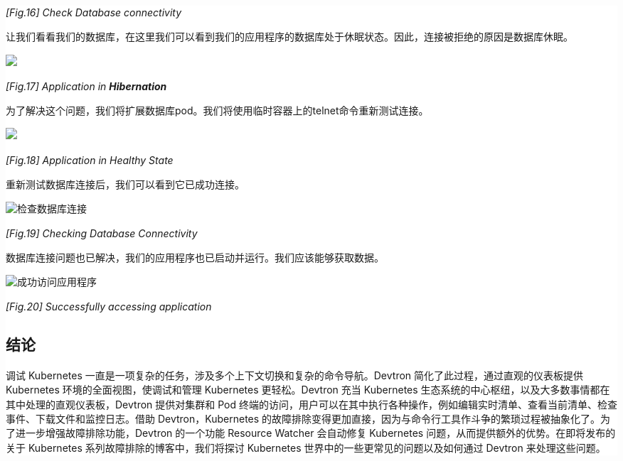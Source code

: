 *[Fig.16] Check Database connectivity*

让我们看看我们的数据库，在这里我们可以看到我们的应用程序的数据库处于休眠状态。因此，连接被拒绝的原因是数据库休眠。

![](https://lh7-rt.googleusercontent.com/docsz/AD_4nXctw8A3lsbI4YwnM9z9rjkWwqd6i38gaU-zMyCcdIlh7HaiEYS23RCLnlTvbn3xgaII-OoTQTrHKbg3UHVANPwORquE0GOuzBZEkYB3-MmvH0OBPq7iBYpIXtQLjzy17XD_n5eZOfWLsHzQWlUUpqhPNXgX?key=BBEaS4gRoPHe0nVMh3UloQ)

*[Fig.17] Application in **Hibernation***

为了解决这个问题，我们将扩展数据库pod。我们将使用临时容器上的telnet命令重新测试连接。

![](https://lh7-rt.googleusercontent.com/docsz/AD_4nXcMzhgfld4iGwSgUHVLblCQ8-n4x-4CErXOyFKTHWdGrHqh82m9zRGyhg709uUI3xJFTmhOaxZ_OBk2-5hjN0CEWphXLwxHwHuW6iDDGTIsYLCFXntv75joTsn4BN3XmRon-q9zYQ5oxn18M9odD5IWGyUi?key=BBEaS4gRoPHe0nVMh3UloQ)

*[Fig.18] Application in Healthy State*

重新测试数据库连接后，我们可以看到它已成功连接。

![检查数据库连接](https://devtron.ai/blog/content/images/2025/02/unnamed--18--3.png)

*[Fig.19] Checking Database Connectivity*

数据库连接问题也已解决，我们的应用程序也已启动并运行。我们应该能够获取数据。

![成功访问应用程序](https://devtron.ai/blog/content/images/2025/02/unnamed--19-.png)

*[Fig.20] Successfully accessing application*

## 结论

调试 Kubernetes 一直是一项复杂的任务，涉及多个上下文切换和复杂的命令导航。Devtron 简化了此过程，通过直观的仪表板提供 Kubernetes 环境的全面视图，使调试和管理 Kubernetes 更轻松。Devtron 充当 Kubernetes 生态系统的中心枢纽，以及大多数事情都在其中处理的直观仪表板，Devtron 提供对集群和 Pod 终端的访问，用户可以在其中执行各种操作，例如编辑实时清单、查看当前清单、检查事件、下载文件和监控日志。借助 Devtron，Kubernetes 的故障排除变得更加直接，因为与命令行工具作斗争的繁琐过程被抽象化了。为了进一步增强故障排除功能，Devtron 的一个功能 Resource Watcher 会自动修复 Kubernetes 问题，从而提供额外的优势。在即将发布的关于 Kubernetes 系列故障排除的博客中，我们将探讨 Kubernetes 世界中的一些更常见的问题以及如何通过 Devtron 来处理这些问题。